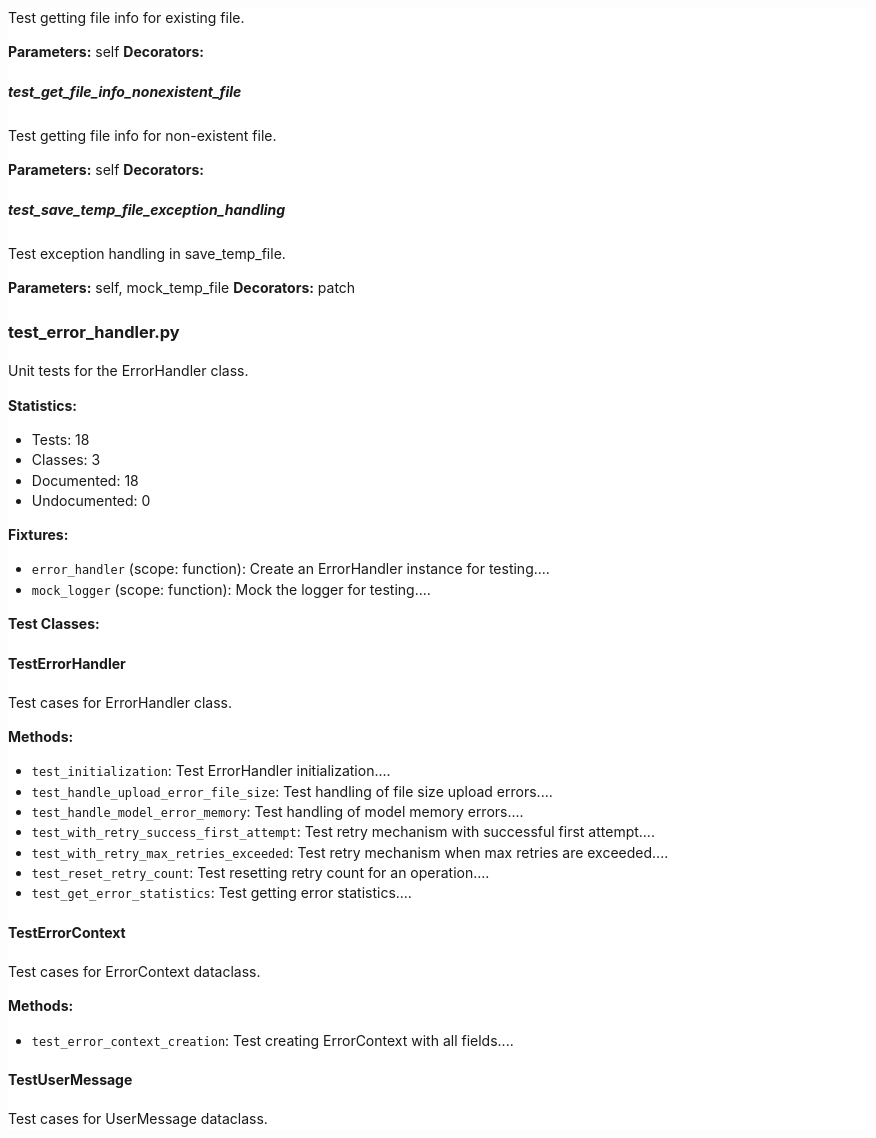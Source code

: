 Test getting file info for existing file.

**Parameters:** self
**Decorators:** 

##### test_get_file_info_nonexistent_file

Test getting file info for non-existent file.

**Parameters:** self
**Decorators:** 

##### test_save_temp_file_exception_handling

Test exception handling in save_temp_file.

**Parameters:** self, mock_temp_file
**Decorators:** patch

### test_error_handler.py

Unit tests for the ErrorHandler class.

**Statistics:**
- Tests: 18
- Classes: 3
- Documented: 18
- Undocumented: 0

**Fixtures:**
- `error_handler` (scope: function): Create an ErrorHandler instance for testing....
- `mock_logger` (scope: function): Mock the logger for testing....

**Test Classes:**

#### TestErrorHandler

Test cases for ErrorHandler class.

**Methods:**
- `test_initialization`: Test ErrorHandler initialization....
- `test_handle_upload_error_file_size`: Test handling of file size upload errors....
- `test_handle_model_error_memory`: Test handling of model memory errors....
- `test_with_retry_success_first_attempt`: Test retry mechanism with successful first attempt....
- `test_with_retry_max_retries_exceeded`: Test retry mechanism when max retries are exceeded....
- `test_reset_retry_count`: Test resetting retry count for an operation....
- `test_get_error_statistics`: Test getting error statistics....

#### TestErrorContext

Test cases for ErrorContext dataclass.

**Methods:**
- `test_error_context_creation`: Test creating ErrorContext with all fields....

#### TestUserMessage

Test cases for UserMessage dataclass.
